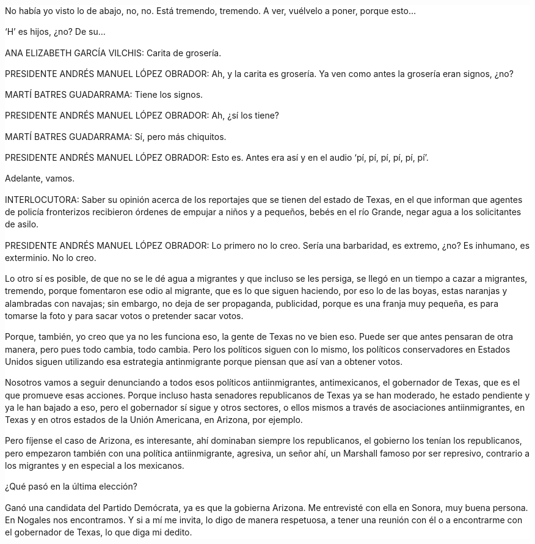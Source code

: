 No había yo visto lo de abajo, no, no. Está tremendo, tremendo. A ver,
vuélvelo a poner, porque esto…

‘H’ es hijos, ¿no? De su…

ANA ELIZABETH GARCÍA VILCHIS: Carita de grosería.

PRESIDENTE ANDRÉS MANUEL LÓPEZ OBRADOR: Ah, y la carita es grosería. Ya ven
como antes la grosería eran signos, ¿no?

MARTÍ BATRES GUADARRAMA: Tiene los signos.

PRESIDENTE ANDRÉS MANUEL LÓPEZ OBRADOR: Ah, ¿sí los tiene?

MARTÍ BATRES GUADARRAMA: Sí, pero más chiquitos.

PRESIDENTE ANDRÉS MANUEL LÓPEZ OBRADOR: Esto es. Antes era así y en el audio
‘pí, pí, pí, pí, pí, pí’.

Adelante, vamos.

INTERLOCUTORA: Saber su opinión acerca de los reportajes que se tienen del
estado de Texas, en el que informan que agentes de policía fronterizos
recibieron órdenes de empujar a niños y a pequeños, bebés en el río Grande,
negar agua a los solicitantes de asilo.

PRESIDENTE ANDRÉS MANUEL LÓPEZ OBRADOR: Lo primero no lo creo. Sería una
barbaridad, es extremo, ¿no? Es inhumano, es exterminio. No lo creo.

Lo otro sí es posible, de que no se le dé agua a migrantes y que incluso se
les persiga, se llegó en un tiempo a cazar a migrantes, tremendo, porque
fomentaron ese odio al migrante, que es lo que siguen haciendo, por eso lo de
las boyas, estas naranjas y alambradas con navajas; sin embargo, no deja de
ser propaganda, publicidad, porque es una franja muy pequeña, es para tomarse
la foto y para sacar votos o pretender sacar votos.

Porque, también, yo creo que ya no les funciona eso, la gente de Texas no ve
bien eso. Puede ser que antes pensaran de otra manera, pero pues todo cambia,
todo cambia. Pero los políticos siguen con lo mismo, los políticos
conservadores en Estados Unidos siguen utilizando esa estrategia antinmigrante
porque piensan que así van a obtener votos.

Nosotros vamos a seguir denunciando a todos esos políticos antiinmigrantes,
antimexicanos, el gobernador de Texas, que es el que promueve esas acciones.
Porque incluso hasta senadores republicanos de Texas ya se han moderado, he
estado pendiente y ya le han bajado a eso, pero el gobernador sí sigue y otros
sectores, o ellos mismos a través de asociaciones antiinmigrantes, en Texas y
en otros estados de la Unión Americana, en Arizona, por ejemplo.

Pero fíjense el caso de Arizona, es interesante, ahí dominaban siempre los
republicanos, el gobierno los tenían los republicanos, pero empezaron también
con una política antiinmigrante, agresiva, un señor ahí, un Marshall famoso
por ser represivo, contrario a los migrantes y en especial a los mexicanos.

¿Qué pasó en la última elección?

Ganó una candidata del Partido Demócrata, ya es que la gobierna Arizona. Me
entrevisté con ella en Sonora, muy buena persona. En Nogales nos encontramos.
Y si a mí me invita, lo digo de manera respetuosa, a tener una reunión con él
o a encontrarme con el gobernador de Texas, lo que diga mi dedito.
